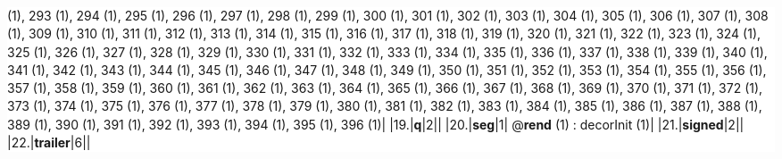 (1), 293 (1), 294 (1), 295 (1), 296 (1), 297 (1), 298 (1), 299 (1), 300 (1), 301 (1), 302 (1), 303 (1), 304 (1), 305 (1), 306 (1), 307 (1), 308 (1), 309 (1), 310 (1), 311 (1), 312 (1), 313 (1), 314 (1), 315 (1), 316 (1), 317 (1), 318 (1), 319 (1), 320 (1), 321 (1), 322 (1), 323 (1), 324 (1), 325 (1), 326 (1), 327 (1), 328 (1), 329 (1), 330 (1), 331 (1), 332 (1), 333 (1), 334 (1), 335 (1), 336 (1), 337 (1), 338 (1), 339 (1), 340 (1), 341 (1), 342 (1), 343 (1), 344 (1), 345 (1), 346 (1), 347 (1), 348 (1), 349 (1), 350 (1), 351 (1), 352 (1), 353 (1), 354 (1), 355 (1), 356 (1), 357 (1), 358 (1), 359 (1), 360 (1), 361 (1), 362 (1), 363 (1), 364 (1), 365 (1), 366 (1), 367 (1), 368 (1), 369 (1), 370 (1), 371 (1), 372 (1), 373 (1), 374 (1), 375 (1), 376 (1), 377 (1), 378 (1), 379 (1), 380 (1), 381 (1), 382 (1), 383 (1), 384 (1), 385 (1), 386 (1), 387 (1), 388 (1), 389 (1), 390 (1), 391 (1), 392 (1), 393 (1), 394 (1), 395 (1), 396 (1)|
|19.|__q__|2||
|20.|__seg__|1| @__rend__ (1) : decorInit (1)|
|21.|__signed__|2||
|22.|__trailer__|6||
